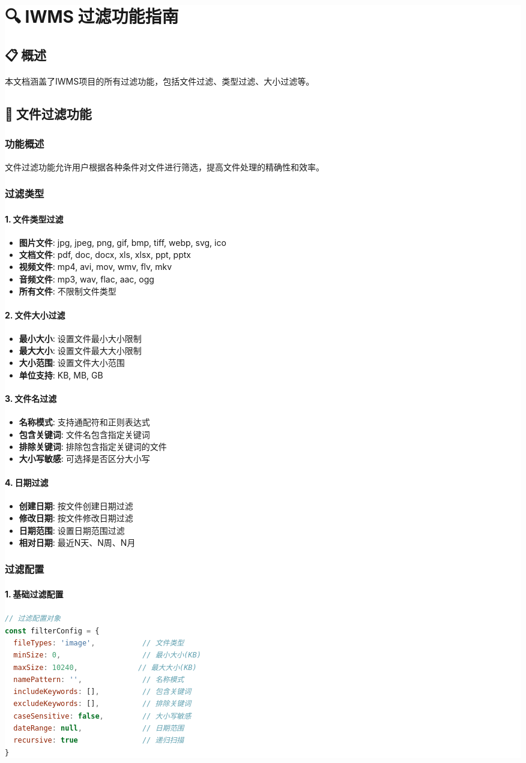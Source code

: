 # 🔍 IWMS 过滤功能指南

## 📋 概述

本文档涵盖了IWMS项目的所有过滤功能，包括文件过滤、类型过滤、大小过滤等。

## 🎯 文件过滤功能

### 功能概述

文件过滤功能允许用户根据各种条件对文件进行筛选，提高文件处理的精确性和效率。

### 过滤类型

#### 1. 文件类型过滤
- **图片文件**: jpg, jpeg, png, gif, bmp, tiff, webp, svg, ico
- **文档文件**: pdf, doc, docx, xls, xlsx, ppt, pptx
- **视频文件**: mp4, avi, mov, wmv, flv, mkv
- **音频文件**: mp3, wav, flac, aac, ogg
- **所有文件**: 不限制文件类型

#### 2. 文件大小过滤
- **最小大小**: 设置文件最小大小限制
- **最大大小**: 设置文件最大大小限制
- **大小范围**: 设置文件大小范围
- **单位支持**: KB, MB, GB

#### 3. 文件名过滤
- **名称模式**: 支持通配符和正则表达式
- **包含关键词**: 文件名包含指定关键词
- **排除关键词**: 排除包含指定关键词的文件
- **大小写敏感**: 可选择是否区分大小写

#### 4. 日期过滤
- **创建日期**: 按文件创建日期过滤
- **修改日期**: 按文件修改日期过滤
- **日期范围**: 设置日期范围过滤
- **相对日期**: 最近N天、N周、N月

### 过滤配置

#### 1. 基础过滤配置
```javascript
// 过滤配置对象
const filterConfig = {
  fileTypes: 'image',           // 文件类型
  minSize: 0,                   // 最小大小(KB)
  maxSize: 10240,              // 最大大小(KB)
  namePattern: '',              // 名称模式
  includeKeywords: [],          // 包含关键词
  excludeKeywords: [],          // 排除关键词
  caseSensitive: false,         // 大小写敏感
  dateRange: null,              // 日期范围
  recursive: true               // 递归扫描
}
```
